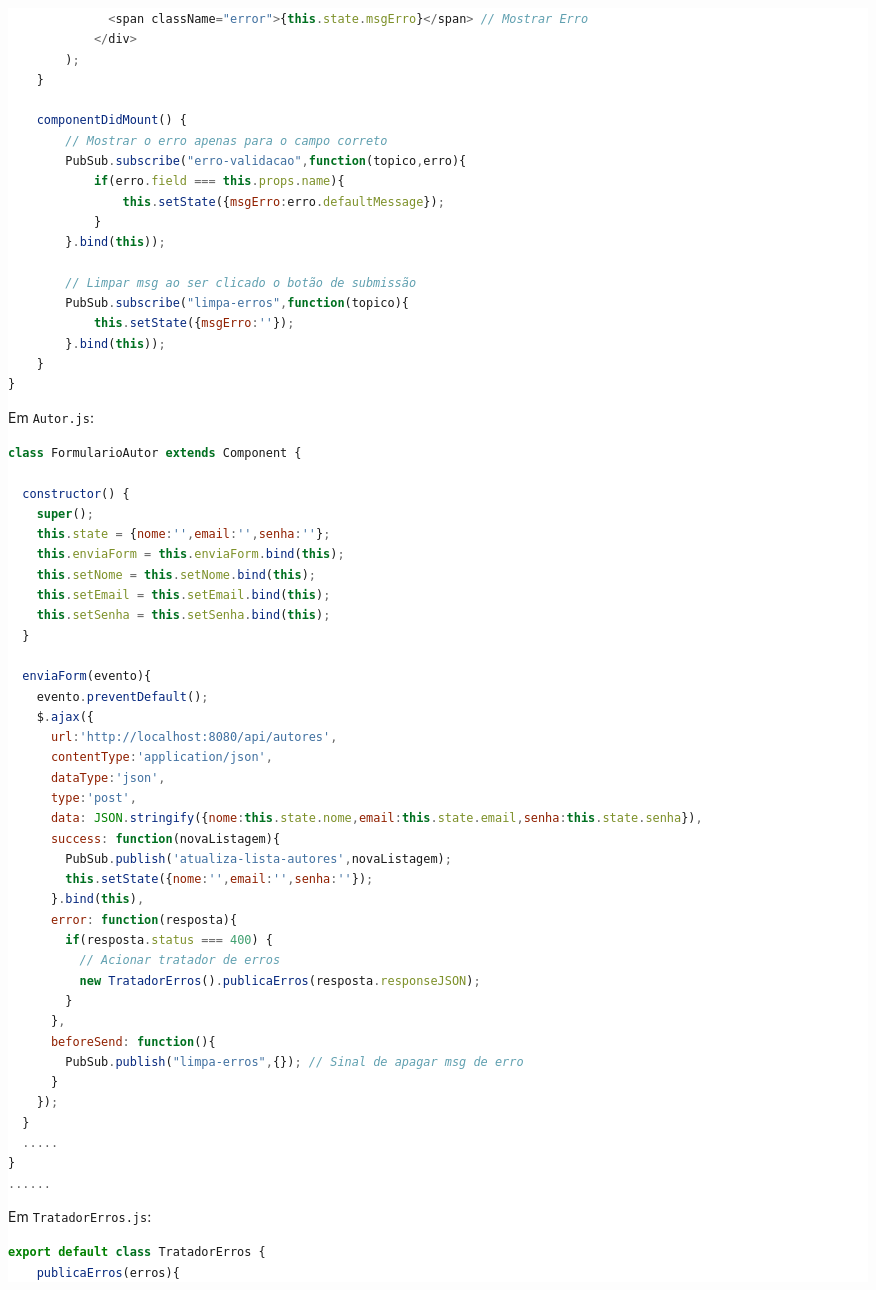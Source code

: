 ```javascript
              <span className="error">{this.state.msgErro}</span> // Mostrar Erro
            </div>            
        );
    }

    componentDidMount() {
        // Mostrar o erro apenas para o campo correto
        PubSub.subscribe("erro-validacao",function(topico,erro){            
            if(erro.field === this.props.name){
                this.setState({msgErro:erro.defaultMessage});            
            }
        }.bind(this));
        
        // Limpar msg ao ser clicado o botão de submissão
        PubSub.subscribe("limpa-erros",function(topico){                        
            this.setState({msgErro:''});                        
        }.bind(this));        
    }
}
```
Em `Autor.js`:
```javascript
class FormularioAutor extends Component {

  constructor() {
    super();    
    this.state = {nome:'',email:'',senha:''};
    this.enviaForm = this.enviaForm.bind(this);
    this.setNome = this.setNome.bind(this);
    this.setEmail = this.setEmail.bind(this);
    this.setSenha = this.setSenha.bind(this);
  }

  enviaForm(evento){
    evento.preventDefault();    
    $.ajax({
      url:'http://localhost:8080/api/autores',
      contentType:'application/json',
      dataType:'json',
      type:'post',
      data: JSON.stringify({nome:this.state.nome,email:this.state.email,senha:this.state.senha}),
      success: function(novaListagem){
        PubSub.publish('atualiza-lista-autores',novaListagem);        
        this.setState({nome:'',email:'',senha:''});
      }.bind(this),
      error: function(resposta){
        if(resposta.status === 400) {
          // Acionar tratador de erros
          new TratadorErros().publicaErros(resposta.responseJSON);
        }
      },
      beforeSend: function(){
        PubSub.publish("limpa-erros",{}); // Sinal de apagar msg de erro
      }      
    });
  }
  .....
}
......
```
Em `TratadorErros.js`:
```javascript
export default class TratadorErros {
    publicaErros(erros){
```